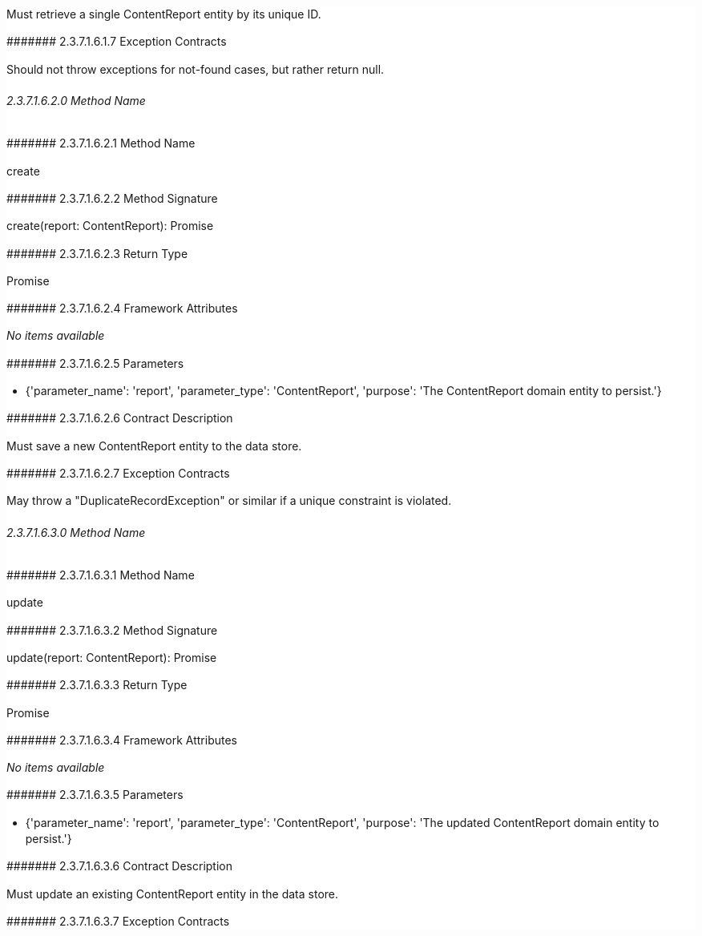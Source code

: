 Must retrieve a single ContentReport entity by its unique ID.

####### 2.3.7.1.6.1.7 Exception Contracts

Should not throw exceptions for not-found cases, but rather return null.

###### 2.3.7.1.6.2.0 Method Name

####### 2.3.7.1.6.2.1 Method Name

create

####### 2.3.7.1.6.2.2 Method Signature

create(report: ContentReport): Promise<void>

####### 2.3.7.1.6.2.3 Return Type

Promise<void>

####### 2.3.7.1.6.2.4 Framework Attributes

*No items available*

####### 2.3.7.1.6.2.5 Parameters

- {'parameter_name': 'report', 'parameter_type': 'ContentReport', 'purpose': 'The ContentReport domain entity to persist.'}

####### 2.3.7.1.6.2.6 Contract Description

Must save a new ContentReport entity to the data store.

####### 2.3.7.1.6.2.7 Exception Contracts

May throw a \"DuplicateRecordException\" or similar if a unique constraint is violated.

###### 2.3.7.1.6.3.0 Method Name

####### 2.3.7.1.6.3.1 Method Name

update

####### 2.3.7.1.6.3.2 Method Signature

update(report: ContentReport): Promise<void>

####### 2.3.7.1.6.3.3 Return Type

Promise<void>

####### 2.3.7.1.6.3.4 Framework Attributes

*No items available*

####### 2.3.7.1.6.3.5 Parameters

- {'parameter_name': 'report', 'parameter_type': 'ContentReport', 'purpose': 'The updated ContentReport domain entity to persist.'}

####### 2.3.7.1.6.3.6 Contract Description

Must update an existing ContentReport entity in the data store.

####### 2.3.7.1.6.3.7 Exception Contracts
